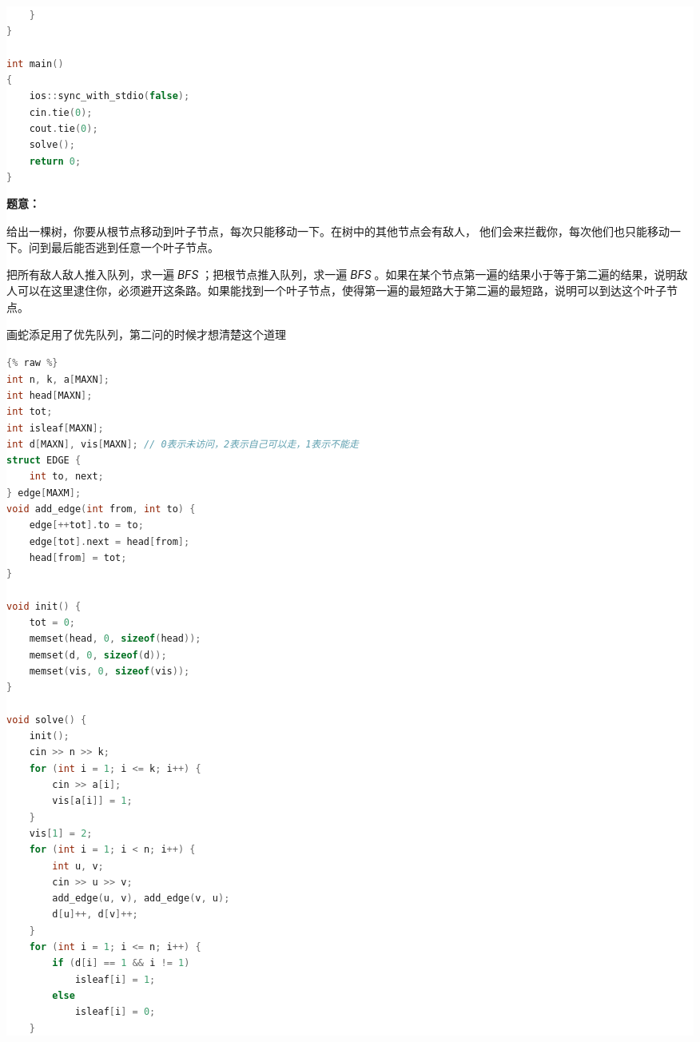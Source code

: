 ```cpp
    }
}

int main()
{
    ios::sync_with_stdio(false);
    cin.tie(0);
    cout.tie(0);
    solve();
    return 0;
}
```

**题意：**

给出一棵树，你要从根节点移动到叶子节点，每次只能移动一下。在树中的其他节点会有敌人， 他们会来拦截你，每次他们也只能移动一下。问到最后能否逃到任意一个叶子节点。

把所有敌人敌人推入队列，求一遍 $BFS$ ；把根节点推入队列，求一遍 $BFS$ 。如果在某个节点第一遍的结果小于等于第二遍的结果，说明敌人可以在这里逮住你，必须避开这条路。如果能找到一个叶子节点，使得第一遍的最短路大于第二遍的最短路，说明可以到达这个叶子节点。

画蛇添足用了优先队列，第二问的时候才想清楚这个道理

```cpp
{% raw %}
int n, k, a[MAXN];
int head[MAXN];
int tot;
int isleaf[MAXN];
int d[MAXN], vis[MAXN]; // 0表示未访问，2表示自己可以走，1表示不能走
struct EDGE {
    int to, next;
} edge[MAXM];
void add_edge(int from, int to) {
    edge[++tot].to = to;
    edge[tot].next = head[from];
    head[from] = tot;
}

void init() {
    tot = 0;
    memset(head, 0, sizeof(head));
    memset(d, 0, sizeof(d));
    memset(vis, 0, sizeof(vis));
}

void solve() {
    init();
    cin >> n >> k;
    for (int i = 1; i <= k; i++) {
        cin >> a[i];
        vis[a[i]] = 1;
    }
    vis[1] = 2;
    for (int i = 1; i < n; i++) {
        int u, v;
        cin >> u >> v;
        add_edge(u, v), add_edge(v, u);
        d[u]++, d[v]++;
    }
    for (int i = 1; i <= n; i++) {
        if (d[i] == 1 && i != 1)
            isleaf[i] = 1;
        else
            isleaf[i] = 0;
    }
```
